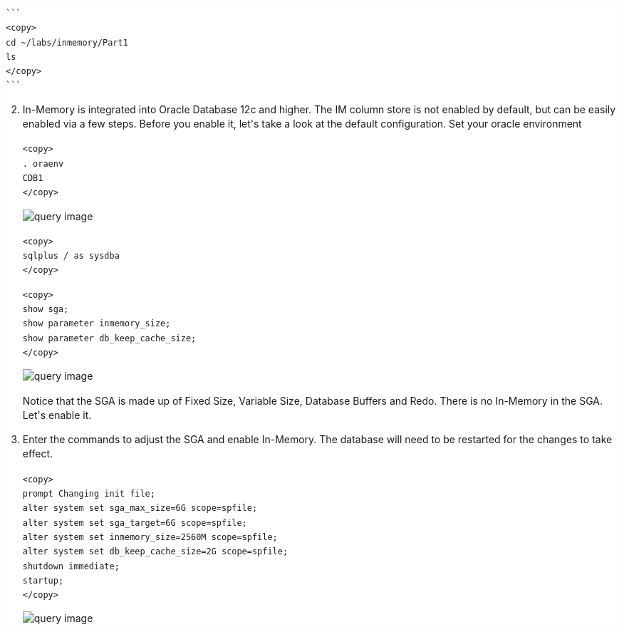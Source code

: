     ```
    <copy>
    cd ~/labs/inmemory/Part1
    ls
    </copy>
    ```

2. In-Memory is integrated into Oracle Database 12c and higher.  The IM column store is not enabled by default, but can be easily enabled via a few steps.  Before you enable it, let's take a look at the default configuration. Set your oracle environment

    ```
    <copy>
    . oraenv
    CDB1
    </copy>
    ```
    ![query image](images/step1num1.png)

    ```
    <copy>
    sqlplus / as sysdba
    </copy>
    ```

    ```
    <copy>
    show sga;
    show parameter inmemory_size;
    show parameter db_keep_cache_size;
    </copy>
    ```

    ![query image](images/step1num2.png)

    Notice that the SGA is made up of Fixed Size, Variable Size, Database Buffers and Redo.  There is no In-Memory in the SGA.  Let's enable it.

3.  Enter the commands to adjust the SGA and enable In-Memory.  The database will need to be restarted for the changes to take effect.

    ```
    <copy>
    prompt Changing init file;
    alter system set sga_max_size=6G scope=spfile;
    alter system set sga_target=6G scope=spfile;
    alter system set inmemory_size=2560M scope=spfile;
    alter system set db_keep_cache_size=2G scope=spfile;
    shutdown immediate;
    startup;
    </copy>
    ```
    ![query image](images/step1num3.png)
